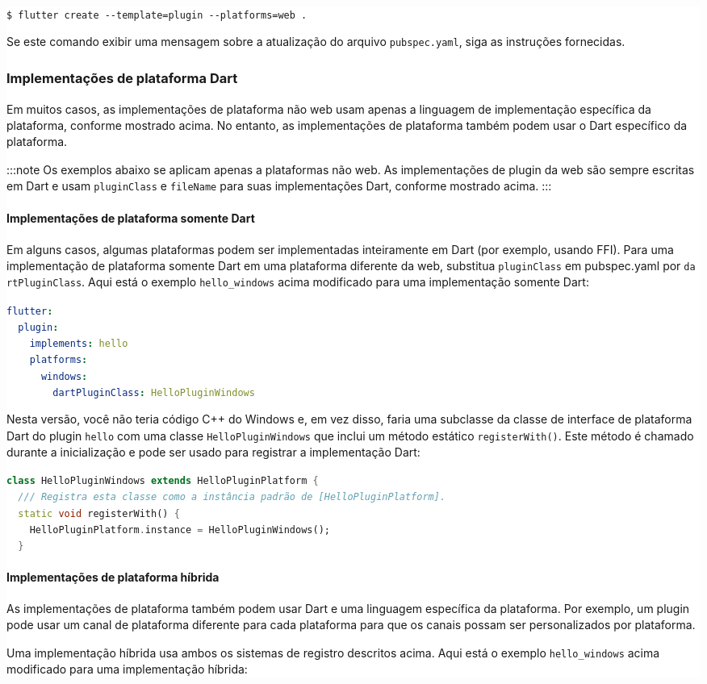```console
$ flutter create --template=plugin --platforms=web .
```

Se este comando exibir uma mensagem sobre a atualização do arquivo `pubspec.yaml`, siga as instruções fornecidas.

### Implementações de plataforma Dart

Em muitos casos, as implementações de plataforma não web usam apenas a linguagem de implementação específica da plataforma, conforme mostrado acima. No entanto, as implementações de plataforma também podem usar o Dart específico da plataforma.

:::note
Os exemplos abaixo se aplicam apenas a plataformas não web. As implementações de plugin da web são sempre escritas em Dart e usam `pluginClass` e `fileName` para suas implementações Dart, conforme mostrado acima.
:::

#### Implementações de plataforma somente Dart

Em alguns casos, algumas plataformas podem ser implementadas inteiramente em Dart (por exemplo, usando FFI). Para uma implementação de plataforma somente Dart em uma plataforma diferente da web, substitua `pluginClass` em pubspec.yaml por `dartPluginClass`. Aqui está o exemplo `hello_windows` acima modificado para uma implementação somente Dart:

```yaml
flutter:
  plugin:
    implements: hello
    platforms:
      windows:
        dartPluginClass: HelloPluginWindows
```

Nesta versão, você não teria código C++ do Windows e, em vez disso, faria uma subclasse da classe de interface de plataforma Dart do plugin `hello` com uma classe `HelloPluginWindows` que inclui um método estático `registerWith()`. Este método é chamado durante a inicialização e pode ser usado para registrar a implementação Dart:

```dart
class HelloPluginWindows extends HelloPluginPlatform {
  /// Registra esta classe como a instância padrão de [HelloPluginPlatform].
  static void registerWith() {
    HelloPluginPlatform.instance = HelloPluginWindows();
  }
```

#### Implementações de plataforma híbrida

As implementações de plataforma também podem usar Dart e uma linguagem específica da plataforma. Por exemplo, um plugin pode usar um canal de plataforma diferente para cada plataforma para que os canais possam ser personalizados por plataforma.

Uma implementação híbrida usa ambos os sistemas de registro descritos acima. Aqui está o exemplo `hello_windows` acima modificado para uma implementação híbrida:


[Swift Package Manager]: https://www.swift.org/documentation/package-manager/
[`main` channel]: /release/upgrade#switching-flutter-channels
[Private CocoaPods]: https://guides.cocoapods.org/making/private-cocoapods.html
[Privacy manifest files]: {{site.apple-dev}}/documentation/bundleresources/privacy_manifest_files
[Flutter in plugin tests]: /testing/plugins-in-tests
[Testing plugins]: /testing/testing-plugins
[Documentação do CocoaPods]: https://guides.cocoapods.org/syntax/podspec.html  
[pacote de biblioteca Dart]: {{site.dart-site}}/guides/libraries/create-library-packages  
[`device_info_plus`]: {{site.pub-api}}/device_info_plus  
[Documentação Dart Eficaz]: {{site.dart-site}}/guides/language/effective-dart/documentation  
[federated plugins]: #federated-plugins  
[docs ffigen]: {{site.pub-pkg}}/ffigen/install  
[Android]: /platform-integration/android/c-interop  
[iOS]: /platform-integration/ios/c-interop  
[macOS]: /platform-integration/macos/c-interop  
[`fluro`]: {{site.pub}}/packages/fluro  
[editor Flutter]: /get-started/editor  
[Flutter Favorites]: {{site.pub}}/flutter/favorites  
[programa Flutter Favorites]: /packages-and-plugins/favorites  
[Documentação do Gradle]: https://docs.gradle.org/current/userguide/tutorial_using_tasks.html  
[isolate auxiliar]: {{site.dart-site}}/guides/language/concurrency#background-workers  
[How to Write a Flutter Web Plugin, Part 1]: {{site.flutter-medium}}/how-to-write-a-flutter-web-plugin-5e26c689ea1  
[How To Write a Flutter Web Plugin, Part 2]: {{site.flutter-medium}}/how-to-write-a-flutter-web-plugin-part-2-afdddb69ece6  
[issue #33302]: {{site.repo.flutter}}/issues/33302  
[`LICENSE`]: #adding-licenses-to-the-license-file  
[`path`]: {{site.pub}}/packages/path  
[`package:ffigen`]: {{site.pub}}/packages/ffigen  
[canal de plataforma]: /platform-integration/platform-channels  
[pub.dev]: {{site.pub}}  
[docs de publicação]: {{site.dart-site}}/tools/pub/publishing  
[publicar é para sempre]: {{site.dart-site}}/tools/pub/publishing#publishing-is-forever  
[supported-platforms]: #plugin-platforms  
[Testando plugins]: #testing-your-plugin  
[Flutter em testes de plugin]: {{site.flutter-medium}}/writing-a-good-flutter-plugin-1a561b986c9c  
[unit tests]: /testing/overview#unit-tests  
[`url_launcher`]: {{site.pub}}/packages/url_launcher  
[Writing a good plugin]: {{site.flutter-medium}}/writing-a-good-flutter-plugin-1a561b986c9c  